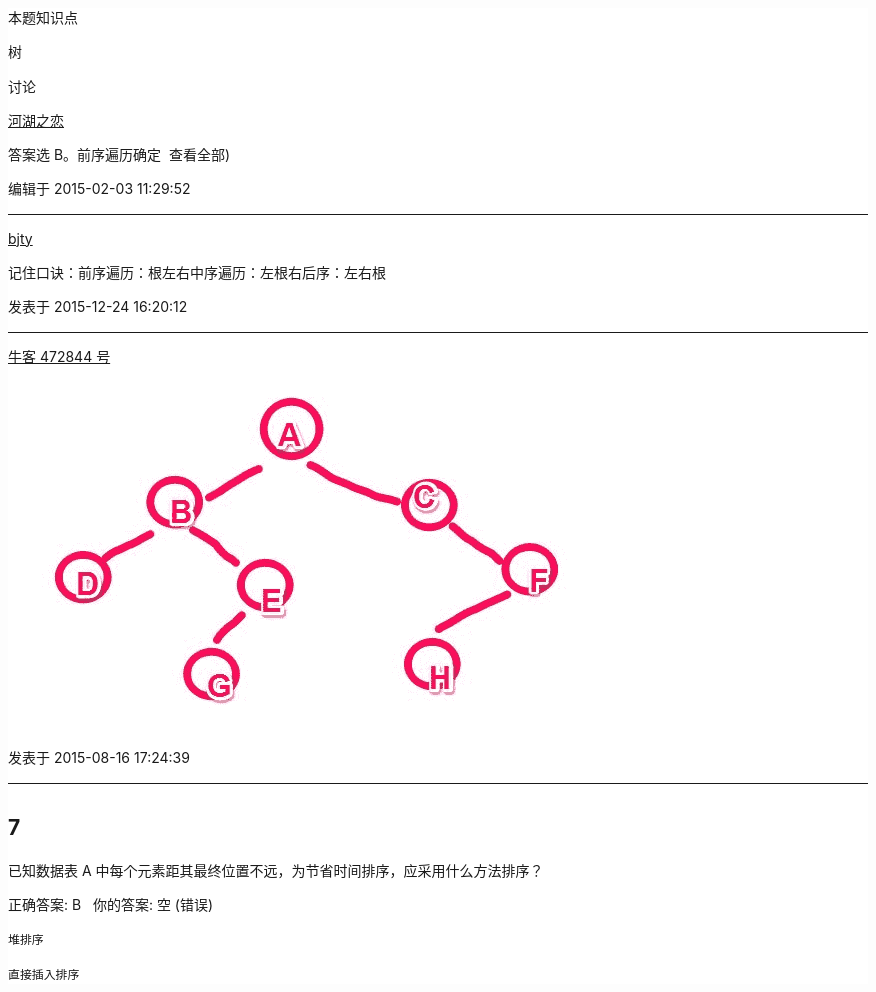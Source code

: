 本题知识点

树

讨论

[河湖之恋](https://www.nowcoder.com/profile/220047)

答案选 B。前序遍历确定  查看全部)

编辑于 2015-02-03 11:29:52

* * *

[bjty](https://www.nowcoder.com/profile/830480)

记住口诀：前序遍历：根左右中序遍历：左根右后序：左右根

发表于 2015-12-24 16:20:12

* * *

[牛客 472844 号](https://www.nowcoder.com/profile/472844)

![](img/7f2594d55df7598f693e14aac3d0efc2.png)

发表于 2015-08-16 17:24:39

* * *

## 7

已知数据表 A 中每个元素距其最终位置不远，为节省时间排序，应采用什么方法排序？

正确答案: B   你的答案: 空 (错误)

```cpp
堆排序
```

```cpp
直接插入排序
```
